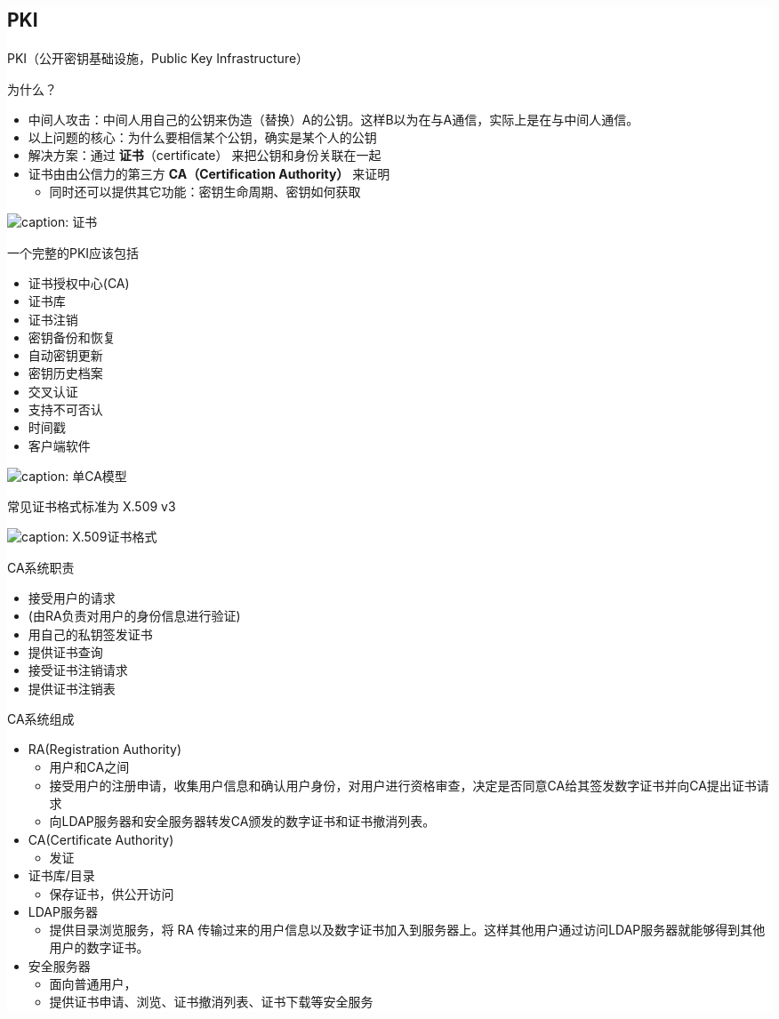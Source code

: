 
## PKI

PKI（公开密钥基础设施，Public Key Infrastructure）

为什么？
- 中间人攻击：中间人用自己的公钥来伪造（替换）A的公钥。这样B以为在与A通信，实际上是在与中间人通信。
- 以上问题的核心：为什么要相信某个公钥，确实是某个人的公钥
- 解决方案：通过 **证书**（certificate） 来把公钥和身份关联在一起
- 证书由由公信力的第三方 **CA（Certification Authority）** 来证明
    - 同时还可以提供其它功能：密钥生命周期、密钥如何获取



![caption: 证书](/a/computer/cipher/ca1.gif)


一个完整的PKI应该包括
- 证书授权中心(CA)
- 证书库
- 证书注销
- 密钥备份和恢复
- 自动密钥更新
- 密钥历史档案
- 交叉认证
- 支持不可否认
- 时间戳
- 客户端软件

![caption: 单CA模型](/a/computer/cipher/ca2.gif)

常见证书格式标准为 X.509 v3


![caption: X.509证书格式](/a/computer/cipher/x.509.gif)




CA系统职责
- 接受用户的请求
- (由RA负责对用户的身份信息进行验证)
- 用自己的私钥签发证书
- 提供证书查询
- 接受证书注销请求
- 提供证书注销表

CA系统组成
- RA(Registration Authority)
    - 用户和CA之间
    - 接受用户的注册申请，收集用户信息和确认用户身份，对用户进行资格审查，决定是否同意CA给其签发数字证书并向CA提出证书请求
    - 向LDAP服务器和安全服务器转发CA颁发的数字证书和证书撤消列表。
- CA(Certificate Authority)
    - 发证
- 证书库/目录
    - 保存证书，供公开访问
- LDAP服务器
    - 提供目录浏览服务，将 RA 传输过来的用户信息以及数字证书加入到服务器上。这样其他用户通过访问LDAP服务器就能够得到其他用户的数字证书。
- 安全服务器
    - 面向普通用户，
    - 提供证书申请、浏览、证书撤消列表、证书下载等安全服务
